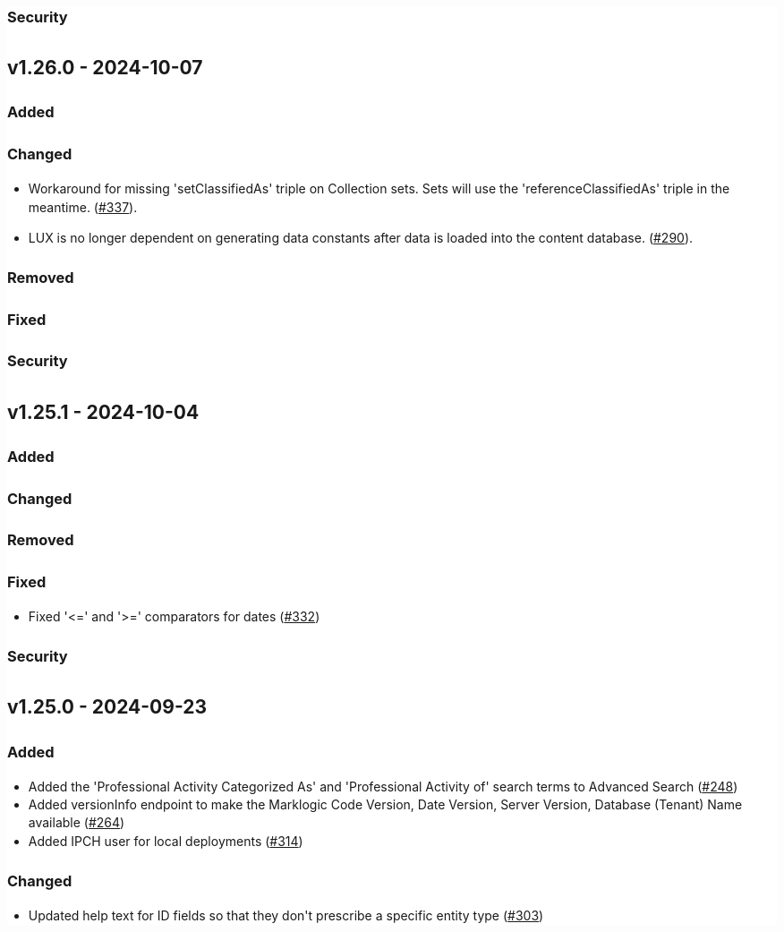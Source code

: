 ### Security

## v1.26.0 - 2024-10-07

### Added

### Changed

- Workaround for missing 'setClassifiedAs' triple on Collection sets. Sets will use the 'referenceClassifiedAs' triple in the meantime. ([#337](https://github.com/project-lux/lux-marklogic/issues/337)).

- LUX is no longer dependent on generating data constants after data is loaded into the content database. ([#290](https://github.com/project-lux/lux-marklogic/issues/290)).

### Removed
 
### Fixed

### Security

## v1.25.1 - 2024-10-04

### Added

### Changed

### Removed
 
### Fixed

- Fixed '<=' and '>=' comparators for dates ([#332](https://github.com/project-lux/lux-marklogic/issues/332))

### Security

## v1.25.0 - 2024-09-23

### Added

- Added the 'Professional Activity Categorized As' and 'Professional Activity of' search terms to Advanced Search ([#248](https://github.com/project-lux/lux-marklogic/issues/248))
- Added versionInfo endpoint to make the Marklogic Code Version, Date Version, Server Version, Database (Tenant) Name available ([#264](https://github.com/project-lux/lux-marklogic/issues/264))
- Added IPCH user for local deployments ([#314](https://github.com/project-lux/lux-marklogic/issues/314))

### Changed
- Updated help text for ID fields so that they don't prescribe a specific entity type ([#303](https://github.com/project-lux/lux-marklogic/issues/303))
